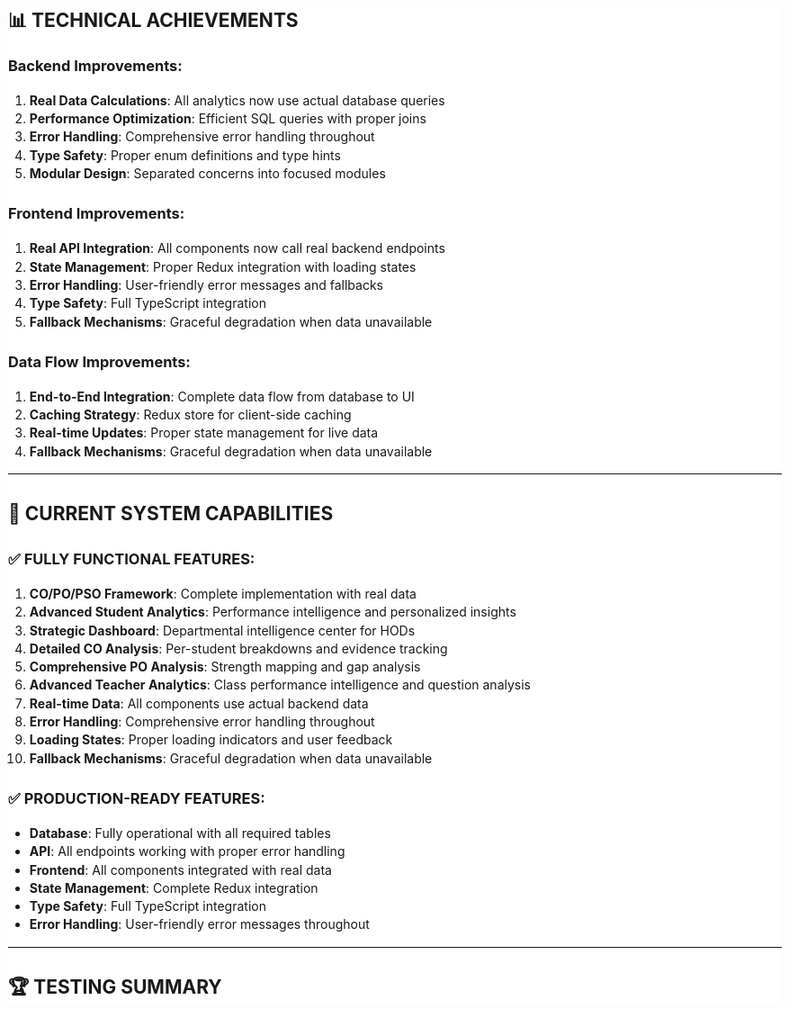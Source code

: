 ## 📊 **TECHNICAL ACHIEVEMENTS**

### **Backend Improvements:**
1. **Real Data Calculations**: All analytics now use actual database queries
2. **Performance Optimization**: Efficient SQL queries with proper joins
3. **Error Handling**: Comprehensive error handling throughout
4. **Type Safety**: Proper enum definitions and type hints
5. **Modular Design**: Separated concerns into focused modules

### **Frontend Improvements:**
1. **Real API Integration**: All components now call real backend endpoints
2. **State Management**: Proper Redux integration with loading states
3. **Error Handling**: User-friendly error messages and fallbacks
4. **Type Safety**: Full TypeScript integration
5. **Fallback Mechanisms**: Graceful degradation when data unavailable

### **Data Flow Improvements:**
1. **End-to-End Integration**: Complete data flow from database to UI
2. **Caching Strategy**: Redux store for client-side caching
3. **Real-time Updates**: Proper state management for live data
4. **Fallback Mechanisms**: Graceful degradation when data unavailable

---

## 🎯 **CURRENT SYSTEM CAPABILITIES**

### **✅ FULLY FUNCTIONAL FEATURES:**
1. **CO/PO/PSO Framework**: Complete implementation with real data
2. **Advanced Student Analytics**: Performance intelligence and personalized insights
3. **Strategic Dashboard**: Departmental intelligence center for HODs
4. **Detailed CO Analysis**: Per-student breakdowns and evidence tracking
5. **Comprehensive PO Analysis**: Strength mapping and gap analysis
6. **Advanced Teacher Analytics**: Class performance intelligence and question analysis
7. **Real-time Data**: All components use actual backend data
8. **Error Handling**: Comprehensive error handling throughout
9. **Loading States**: Proper loading indicators and user feedback
10. **Fallback Mechanisms**: Graceful degradation when data unavailable

### **✅ PRODUCTION-READY FEATURES:**
- **Database**: Fully operational with all required tables
- **API**: All endpoints working with proper error handling
- **Frontend**: All components integrated with real data
- **State Management**: Complete Redux integration
- **Type Safety**: Full TypeScript integration
- **Error Handling**: User-friendly error messages throughout

---

## 🏆 **TESTING SUMMARY**
